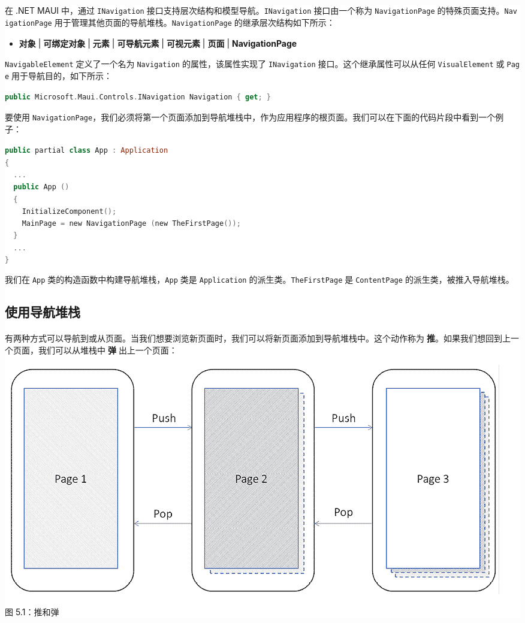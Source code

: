 在 .NET MAUI 中，通过 `INavigation` 接口支持层次结构和模型导航。`INavigation` 接口由一个称为 `NavigationPage` 的特殊页面支持。`NavigationPage` 用于管理其他页面的导航堆栈。`NavigationPage` 的继承层次结构如下所示：

+   **对象** | **可绑定对象** | **元素** | **可导航元素** | **可视元素** | **页面** | **NavigationPage**

`NavigableElement` 定义了一个名为 `Navigation` 的属性，该属性实现了 `INavigation` 接口。这个继承属性可以从任何 `VisualElement` 或 `Page` 用于导航目的，如下所示：

```swift
public Microsoft.Maui.Controls.INavigation Navigation { get; } 
```

要使用 `NavigationPage`，我们必须将第一个页面添加到导航堆栈中，作为应用程序的根页面。我们可以在下面的代码片段中看到一个例子：

```swift
public partial class App : Application
{
  ...
  public App ()
  {
    InitializeComponent();
    MainPage = new NavigationPage (new TheFirstPage());
  }
  ...
} 
```

我们在 `App` 类的构造函数中构建导航堆栈，`App` 类是 `Application` 的派生类。`TheFirstPage` 是 `ContentPage` 的派生类，被推入导航堆栈。

## 使用导航堆栈

有两种方式可以导航到或从页面。当我们想要浏览新页面时，我们可以将新页面添加到导航堆栈中。这个动作称为 **推**。如果我们想回到上一个页面，我们可以从堆栈中 **弹** 出上一个页面：

![图 5.1：推和弹](img/B21554_05_01.png)

图 5.1：推和弹
